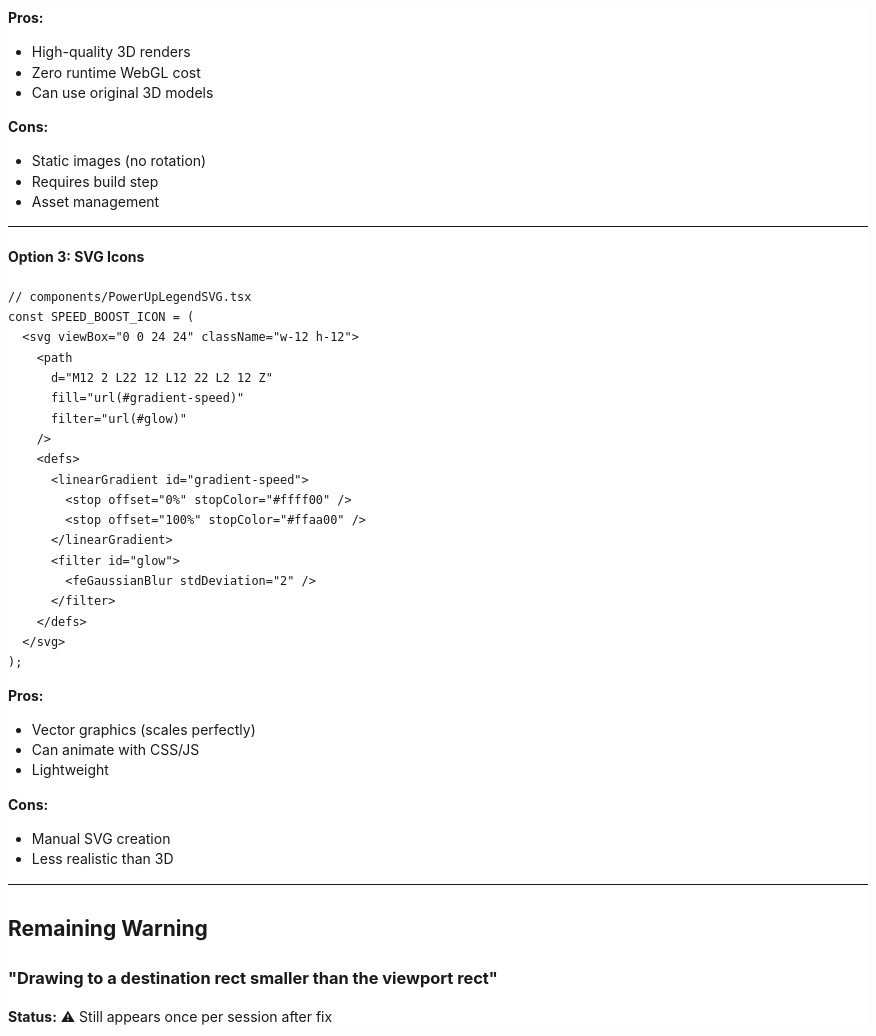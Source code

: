 **Pros:**
- High-quality 3D renders
- Zero runtime WebGL cost
- Can use original 3D models

**Cons:**
- Static images (no rotation)
- Requires build step
- Asset management

---

#### Option 3: SVG Icons

```tsx
// components/PowerUpLegendSVG.tsx
const SPEED_BOOST_ICON = (
  <svg viewBox="0 0 24 24" className="w-12 h-12">
    <path
      d="M12 2 L22 12 L12 22 L2 12 Z"
      fill="url(#gradient-speed)"
      filter="url(#glow)"
    />
    <defs>
      <linearGradient id="gradient-speed">
        <stop offset="0%" stopColor="#ffff00" />
        <stop offset="100%" stopColor="#ffaa00" />
      </linearGradient>
      <filter id="glow">
        <feGaussianBlur stdDeviation="2" />
      </filter>
    </defs>
  </svg>
);
```

**Pros:**
- Vector graphics (scales perfectly)
- Can animate with CSS/JS
- Lightweight

**Cons:**
- Manual SVG creation
- Less realistic than 3D

---

## Remaining Warning

### "Drawing to a destination rect smaller than the viewport rect"

**Status:** ⚠️ Still appears once per session after fix
